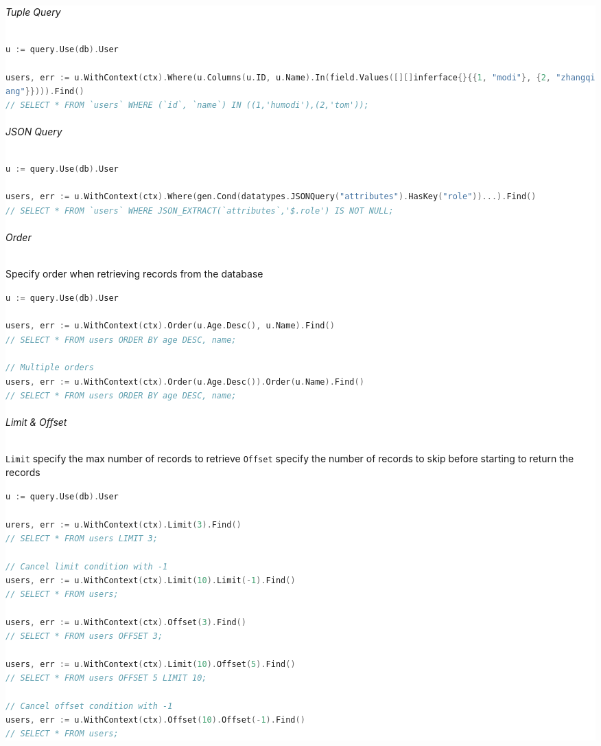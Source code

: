 ###### Tuple Query

```go
u := query.Use(db).User

users, err := u.WithContext(ctx).Where(u.Columns(u.ID, u.Name).In(field.Values([][]inferface{}{{1, "modi"}, {2, "zhangqiang"}}))).Find()
// SELECT * FROM `users` WHERE (`id`, `name`) IN ((1,'humodi'),(2,'tom'));
```

###### JSON Query

```go
u := query.Use(db).User

users, err := u.WithContext(ctx).Where(gen.Cond(datatypes.JSONQuery("attributes").HasKey("role"))...).Find()
// SELECT * FROM `users` WHERE JSON_EXTRACT(`attributes`,'$.role') IS NOT NULL;
```

###### Order

Specify order when retrieving records from the database

```go
u := query.Use(db).User

users, err := u.WithContext(ctx).Order(u.Age.Desc(), u.Name).Find()
// SELECT * FROM users ORDER BY age DESC, name;

// Multiple orders
users, err := u.WithContext(ctx).Order(u.Age.Desc()).Order(u.Name).Find()
// SELECT * FROM users ORDER BY age DESC, name;
```

###### Limit & Offset

`Limit` specify the max number of records to retrieve
`Offset` specify the number of records to skip before starting to return the records

```go
u := query.Use(db).User

urers, err := u.WithContext(ctx).Limit(3).Find()
// SELECT * FROM users LIMIT 3;

// Cancel limit condition with -1
users, err := u.WithContext(ctx).Limit(10).Limit(-1).Find()
// SELECT * FROM users;

users, err := u.WithContext(ctx).Offset(3).Find()
// SELECT * FROM users OFFSET 3;

users, err := u.WithContext(ctx).Limit(10).Offset(5).Find()
// SELECT * FROM users OFFSET 5 LIMIT 10;

// Cancel offset condition with -1
users, err := u.WithContext(ctx).Offset(10).Offset(-1).Find()
// SELECT * FROM users;
```

